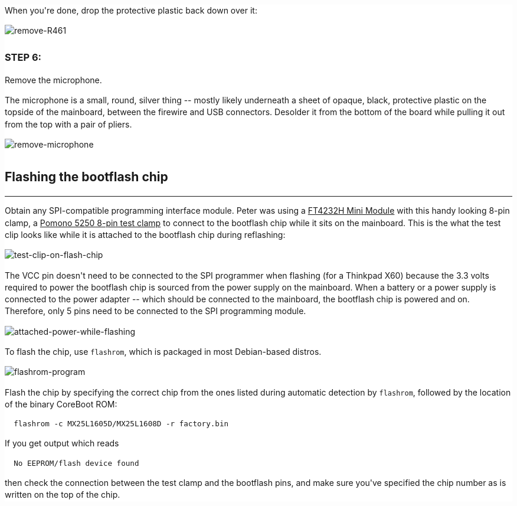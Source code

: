 <p>When you're done, drop the protective plastic back down over it:</p>
<p><img alt="remove-R461" src="./static/images/2013/12/112-130.remove-R461_small.gif"></img></p>
</p></span>

### STEP 6:

Remove the microphone.

The microphone is a small, round, silver thing -- mostly likely underneath a
sheet of opaque, black, protective plastic on the topside of the mainboard,
between the firewire and USB connectors. Desolder it from the bottom of the
board while pulling it out from the top with a pair of pliers.

![remove-microphone](|filename|../images/2013/12/131-147.remove-microphone_small.gif)

## Flashing the bootflash chip
------------------------------

Obtain any SPI-compatible programming interface module.  Peter was using a
[FT4232H Mini Module](http://enterpoint.co.uk/products/modules/ft4232-module/)
with this handy looking 8-pin clamp, a
[Pomono 5250 8-pin test clamp](http://www.hmcelectronics.com/product/Pomona/5250)
to connect to the bootflash chip while it sits on the mainboard. This is the
what the test clip looks like while it is attached to the bootflash chip
during reflashing:

![test-clip-on-flash-chip](|filename|../images/2013/12/30c3-hhacagb/photos/151-dsc_4287.jpg)

The VCC pin doesn't need to be connected to the SPI programmer when flashing
(for a Thinkpad X60) because the 3.3 volts required to power the bootflash
chip is sourced from the power supply on the mainboard.  When a battery or a
power supply is connected to the power adapter -- which should be connected to
the mainboard, the bootflash chip is powered and on.  Therefore, only 5 pins
need to be connected to the SPI programming module.

![attached-power-while-flashing](|filename|../images/2013/12/30c3-hhacagb/photos/152-dsc_4291.jpg)

To flash the chip, use `flashrom`, which is packaged in most Debian-based
distros.

![flashrom-program](|filename|../images/2013/12/30c3-hhacagb/photos/154-dsc_4293.jpg)

Flash the chip by specifying the correct chip from the ones listed during
automatic detection by ``flashrom``, followed by the location of the binary
CoreBoot ROM:

<pre style="font-size: 90%" class="prettyprint lang-bash">
  flashrom -c MX25L1605D/MX25L1608D -r factory.bin
</pre>

If you get output which reads 
<pre style="font-size: 90%" class="prettyprint lang-bash">
  No EEPROM/flash device found
</pre>
then check the connection between the test clamp and the bootflash pins, and
make sure you've specified the chip number as is written on the top of the
chip.
